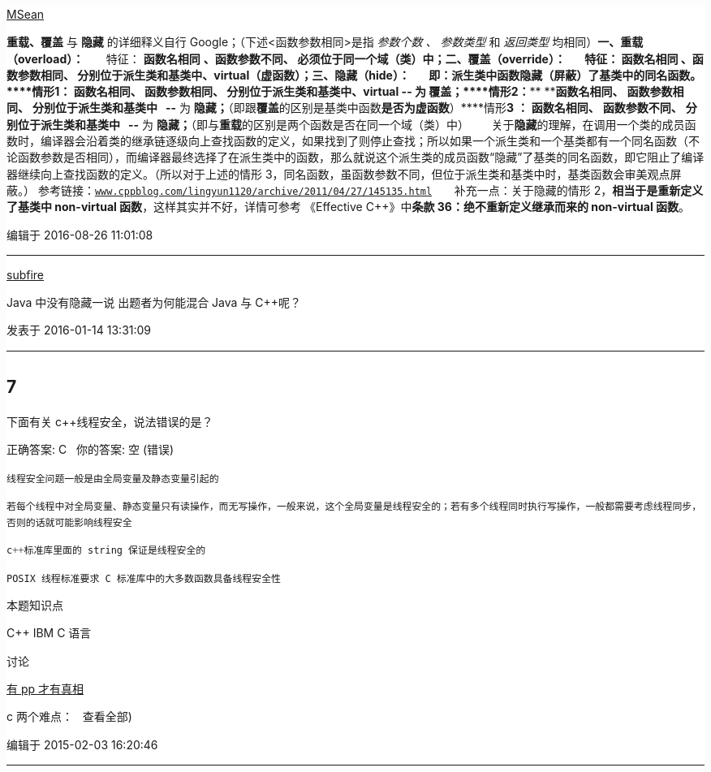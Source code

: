 [MSean](https://www.nowcoder.com/profile/231467)

**重载、覆盖** 与 **隐藏** 的详细释义自行 Google；（下述<函数参数相同>是指 *参数个数 、* *参数类型* 和 *返回类型* 均相同）**一、重载（overload）：**       特征： **函数名相同** **、函数参数不同、** **必须位于同一个域（类）中；****二、覆盖（override）：**       特征： **函数名相同** **、函数参数相同、** **分别位于派生类和基类中、virtual（虚函数）；****三、隐藏（hide）：****       即：派生类中函数隐藏（屏蔽）了基类中的同名函数。****情形**1：** **函数名相同、** **函数参数相同、** **分别位于派生类和基类中、virtual --** 为 **覆盖；****情形**2：**** ****函数名相同、** **函数参数相同、** **分别位于派生类和基类中   --** 为 **隐藏；**（即跟**覆盖**的区别是基类中函数**是否为虚函数**）****情形**3** **：** **函数名相同、** **函数参数不同、** **分别位于派生类和基类中   --** 为 **隐藏；**（即与**重载**的区别是两个函数是否在同一个域（类）中）       关于**隐藏**的理解，在调用一个类的成员函数时，编译器会沿着类的继承链逐级向上查找函数的定义，如果找到了则停止查找；所以如果一个派生类和一个基类都有一个同名函数（不论函数参数是否相同），而编译器最终选择了在派生类中的函数，那么就说这个派生类的成员函数“隐藏”了基类的同名函数，即它阻止了编译器继续向上查找函数的定义。（所以对于上述的情形 3，同名函数，虽函数参数不同，但位于派生类和基类中时，基类函数会审美观点屏蔽。） 参考链接：[`www.cppblog.com/lingyun1120/archive/2011/04/27/145135.html`](http://www.cppblog.com/lingyun1120/archive/2011/04/27/145135.html)       补充一点：关于隐藏的情形 2，**相当于是重新定义了基类中 non-virtual 函数**，这样其实并不好，详情可参考 《Effective C++》中**条款 36：绝不重新定义继承而来的 non-virtual 函数**。

编辑于 2016-08-26 11:01:08

* * *

[subfire](https://www.nowcoder.com/profile/927479)

Java 中没有隐藏一说 出题者为何能混合 Java 与 C++呢？

发表于 2016-01-14 13:31:09

* * *

## 7

下面有关 c++线程安全，说法错误的是？

正确答案: C   你的答案: 空 (错误)

```cpp
线程安全问题一般是由全局变量及静态变量引起的
```

```cpp
若每个线程中对全局变量、静态变量只有读操作，而无写操作，一般来说，这个全局变量是线程安全的；若有多个线程同时执行写操作，一般都需要考虑线程同步，否则的话就可能影响线程安全
```

```cpp
c++标准库里面的 string 保证是线程安全的
```

```cpp
POSIX 线程标准要求 C 标准库中的大多数函数具备线程安全性
```

本题知识点

C++ IBM C 语言

讨论

[有 pp 才有真相](https://www.nowcoder.com/profile/149394)

c 两个难点：   查看全部)

编辑于 2015-02-03 16:20:46

* * *
